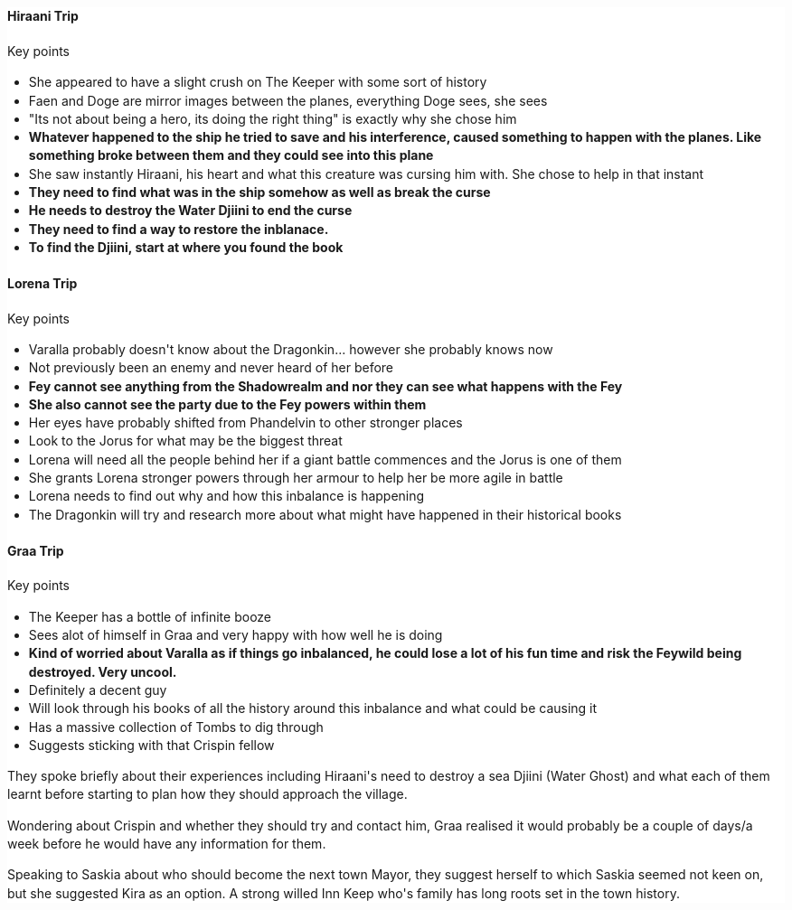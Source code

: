 #### Hiraani Trip

Key points  

* She appeared to have a slight crush on The Keeper with some sort of history
* Faen and Doge are mirror images between the planes, everything Doge sees, she sees
* "Its not about being a hero, its doing the right thing" is exactly why she chose him
* **Whatever happened to the ship he tried to save and his interference, caused something to happen with the planes. Like something broke between them and they could see into this plane**
* She saw instantly Hiraani, his heart and what this creature was cursing him with. She chose to help in that instant
* **They need to find what was in the ship somehow as well as break the curse**
* **He needs to destroy the Water Djiini to end the curse**
* **They need to find a way to restore the inblanace.**
* **To find the Djiini, start at where you found the book**

#### Lorena Trip

Key points  

* Varalla probably doesn't know about the Dragonkin... however she probably knows now
* Not previously been an enemy and never heard of her before
* **Fey cannot see anything from the Shadowrealm and nor they can see what happens with the Fey**
* **She also cannot see the party due to the Fey powers within them**
* Her eyes have probably shifted from Phandelvin to other stronger places
* Look to the Jorus for what may be the biggest threat
* Lorena will need all the people behind her if a giant battle commences and the Jorus is one of them
* She grants Lorena stronger powers through her armour to help her be more agile in battle
* Lorena needs to find out why and how this inbalance is happening
* The Dragonkin will try and research more about what might have happened in their historical books

#### Graa Trip

Key points

* The Keeper has a bottle of infinite booze
* Sees alot of himself in Graa and very happy with how well he is doing
* **Kind of worried about Varalla as if things go inbalanced, he could lose a lot of his fun time and risk the Feywild being destroyed. Very uncool.**
* Definitely a decent guy
* Will look through his books of all the history around this inbalance and what could be causing it
* Has a massive collection of Tombs to dig through
* Suggests sticking with that Crispin fellow

 They spoke briefly about their experiences including Hiraani's need to destroy a sea Djiini (Water Ghost) and what each of them learnt before starting to plan how they should approach the village.  

 Wondering about Crispin and whether they should try and contact him, Graa realised it would probably be a couple of days/a week before he would have any information for them.  

 Speaking to Saskia about who should become the next town Mayor, they suggest herself to which Saskia seemed not keen on, but she suggested Kira as an option. A strong willed Inn Keep who's family has long roots set in the town history.  

